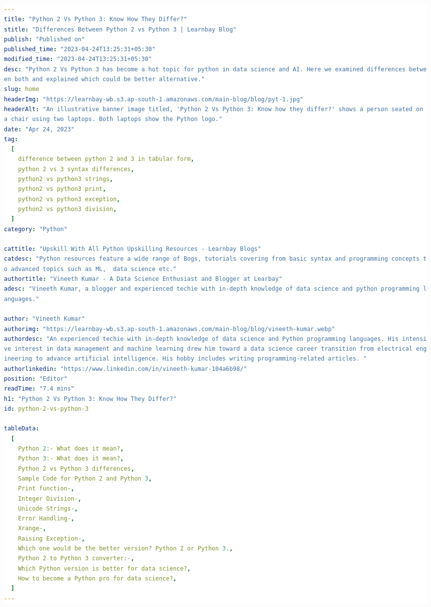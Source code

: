 ```yaml
---
title: "Python 2 Vs Python 3: Know How They Differ?"
stitle: "Differences Between Python 2 vs Python 3 | Learnbay Blog"
publish: "Published on"
published_time: "2023-04-24T13:25:31+05:30"
modified_time: "2023-04-24T13:25:31+05:30"
desc: "Python 2 Vs Python 3 has become a hot topic for python in data science and AI. Here we examined differences between both and explained which could be better alternative."
slug: home
headerImg: "https://learnbay-wb.s3.ap-south-1.amazonaws.com/main-blog/blog/pyt-1.jpg"
headerAlt: "An illustrative banner image titled, 'Python 2 Vs Python 3: Know how they differ?' shows a person seated on a chair using two laptops. Both laptops show the Python logo."
date: "Apr 24, 2023"
tag:
  [
    difference between python 2 and 3 in tabular form,
    python 2 vs 3 syntax differences,
    python2 vs python3 strings,
    python2 vs python3 print,
    python2 vs python3 exception,
    python2 vs python3 division,
  ]
category: "Python"

cattitle: "Upskill With All Python Upskilling Resources - Learnbay Blogs"
catdesc: "Python resources feature a wide range of Bogs, tutorials covering from basic syntax and programming concepts to advanced topics such as ML,  data science etc."
authortitle: "Vineeth Kumar - A Data Science Enthusiast and Blogger at Learbay"
adesc: "Vineeth Kumar, a blogger and experienced techie with in-depth knowledge of data science and python programming languages."

author: "Vineeth Kumar"
authorimg: "https://learnbay-wb.s3.ap-south-1.amazonaws.com/main-blog/blog/vineeth-kumar.webp"
authordesc: "An experienced techie with in-depth knowledge of data science and Python programming languages. His intensive interest in data management and machine learning drew him toward a data science career transition from electrical engineering to advance artificial intelligence. His hobby includes writing programming-related articles. "
authorlinkedin: "https://www.linkedin.com/in/vineeth-kumar-104a6b98/"
position: "Editor"
readTime: "7.4 mins"
h1: "Python 2 Vs Python 3: Know How They Differ?"
id: python-2-vs-python-3

tableData:
  [
    Python 2:- What does it mean?,
    Python 3:- What does it mean?,
    Python 2 vs Python 3 differences,
    Sample Code for Python 2 and Python 3,
    Print function-,
    Integer Division-,
    Unicode Strings-,
    Error Handling-,
    Xrange-,
    Raising Exception-,
    Which one would be the better version? Python 2 or Python 3.,
    Python 2 to Python 3 converter:-,
    Which Python version is better for data science?,
    How to become a Python pro for data science?,
  ]
---
```
